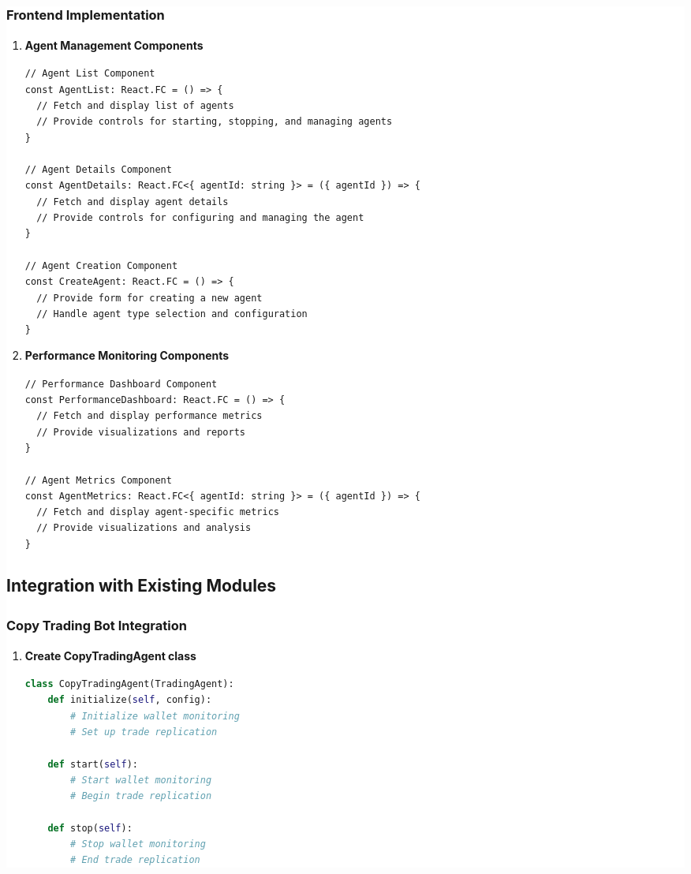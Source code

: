 ### Frontend Implementation

1. **Agent Management Components**
   ```tsx
   // Agent List Component
   const AgentList: React.FC = () => {
     // Fetch and display list of agents
     // Provide controls for starting, stopping, and managing agents
   }

   // Agent Details Component
   const AgentDetails: React.FC<{ agentId: string }> = ({ agentId }) => {
     // Fetch and display agent details
     // Provide controls for configuring and managing the agent
   }

   // Agent Creation Component
   const CreateAgent: React.FC = () => {
     // Provide form for creating a new agent
     // Handle agent type selection and configuration
   }
   ```

2. **Performance Monitoring Components**
   ```tsx
   // Performance Dashboard Component
   const PerformanceDashboard: React.FC = () => {
     // Fetch and display performance metrics
     // Provide visualizations and reports
   }

   // Agent Metrics Component
   const AgentMetrics: React.FC<{ agentId: string }> = ({ agentId }) => {
     // Fetch and display agent-specific metrics
     // Provide visualizations and analysis
   }
   ```

## Integration with Existing Modules

### Copy Trading Bot Integration

1. **Create CopyTradingAgent class**
   ```python
   class CopyTradingAgent(TradingAgent):
       def initialize(self, config):
           # Initialize wallet monitoring
           # Set up trade replication
           
       def start(self):
           # Start wallet monitoring
           # Begin trade replication
           
       def stop(self):
           # Stop wallet monitoring
           # End trade replication
   ```
